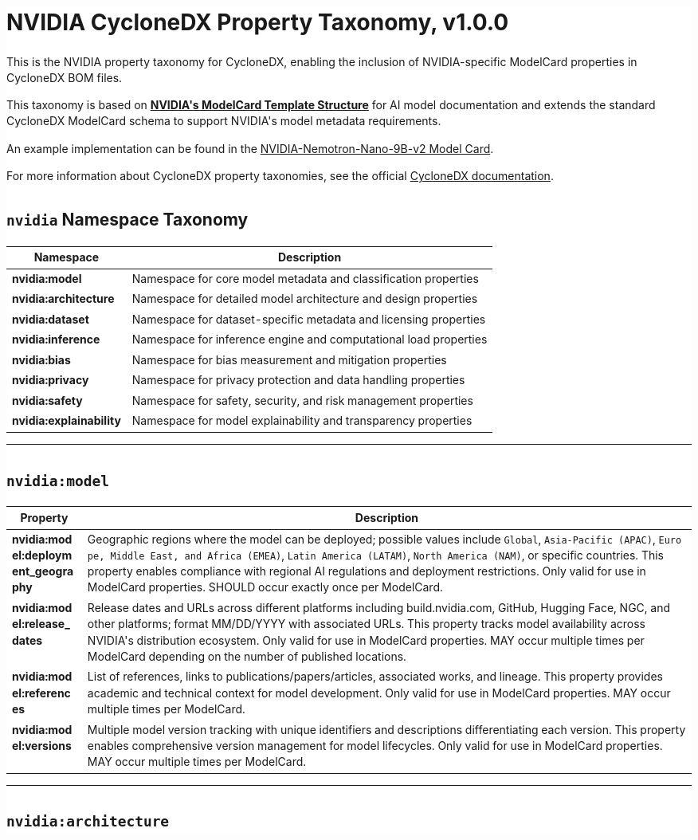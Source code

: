 # NVIDIA CycloneDX Property Taxonomy, v1.0.0

This is the NVIDIA property taxonomy for CycloneDX, enabling the inclusion of NVIDIA-specific ModelCard properties in CycloneDX BOM files.

This taxonomy is based on [**NVIDIA's ModelCard Template Structure**](https://github.com/NVIDIA/Trustworthy-AI/tree/main/Model%20Card%2B%2B%20Templates) for AI model documentation and extends the standard CycloneDX ModelCard schema to support NVIDIA's model metadata requirements.

An example implementation can be found in the [NVIDIA-Nemotron-Nano-9B-v2 Model Card](https://build.nvidia.com/nvidia/nvidia-nemotron-nano-9b-v2/modelcard).

For more information about CycloneDX property taxonomies, see the official [CycloneDX documentation](https://github.com/CycloneDX/cyclonedx-property-taxonomy/blob/main/README.md).

## `nvidia` Namespace Taxonomy

| Namespace | Description |
|-----------|-------------|
| **nvidia:model** | Namespace for core model metadata and classification properties |
| **nvidia:architecture** | Namespace for detailed model architecture and design properties |
| **nvidia:dataset** | Namespace for dataset-specific metadata and licensing properties |
| **nvidia:inference** | Namespace for inference engine and computational load properties |
| **nvidia:bias** | Namespace for bias measurement and mitigation properties |
| **nvidia:privacy** | Namespace for privacy protection and data handling properties |
| **nvidia:safety** | Namespace for safety, security, and risk management properties |
| **nvidia:explainability** | Namespace for model explainability and transparency properties |

---

## `nvidia:model`

| Property | Description |
|----------|-------------|
| **nvidia:model:deployment_geography** | Geographic regions where the model can be deployed; possible values include `Global`, `Asia-Pacific (APAC)`, `Europe, Middle East, and Africa (EMEA)`, `Latin America (LATAM)`, `North America (NAM)`, or specific countries. This property enables compliance with regional AI regulations and deployment restrictions. Only valid for use in ModelCard properties. SHOULD occur exactly once per ModelCard. |
| **nvidia:model:release_dates** | Release dates and URLs across different platforms including build.nvidia.com, GitHub, Hugging Face, NGC, and other platforms; format MM/DD/YYYY with associated URLs. This property tracks model availability across NVIDIA's distribution ecosystem. Only valid for use in ModelCard properties. MAY occur multiple times per ModelCard depending on the number of published locations.|
| **nvidia:model:references** | List of references, links to publications/papers/articles, associated works, and lineage. This property provides academic and technical context for model development. Only valid for use in ModelCard properties. MAY occur multiple times per ModelCard. |
| **nvidia:model:versions** | Multiple model version tracking with unique identifiers and descriptions differentiating each version. This property enables comprehensive version management for model lifecycles. Only valid for use in ModelCard properties. MAY occur multiple times per ModelCard. |

---

## `nvidia:architecture`
